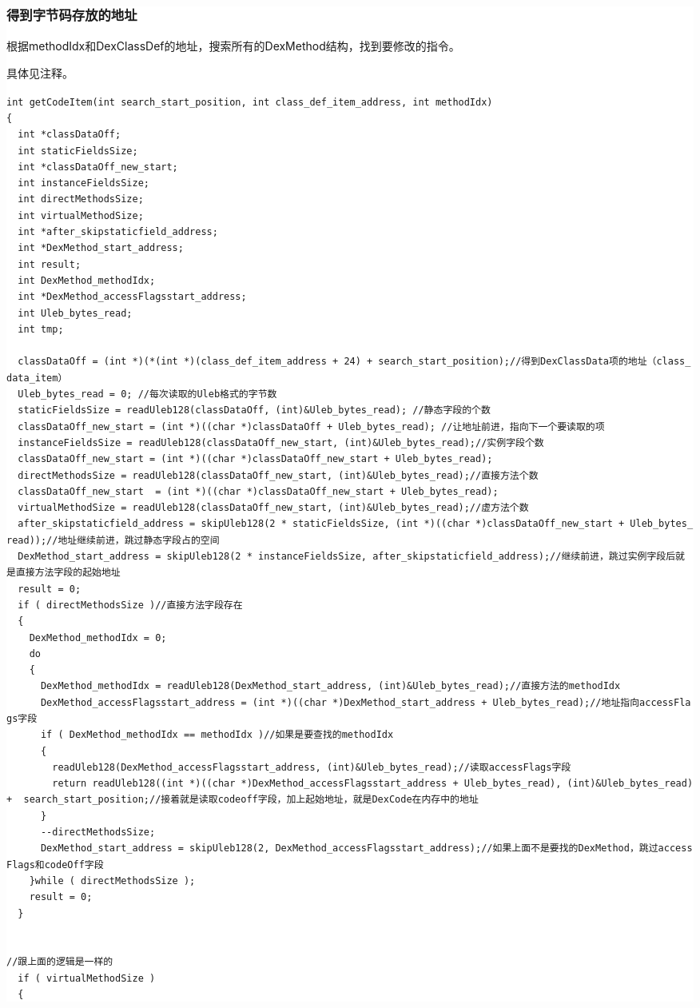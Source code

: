 ### 得到字节码存放的地址

根据methodIdx和DexClassDef的地址，搜索所有的DexMethod结构，找到要修改的指令。

具体见注释。

```
int getCodeItem(int search_start_position, int class_def_item_address, int methodIdx)
{
  int *classDataOff; 
  int staticFieldsSize; 
  int *classDataOff_new_start; 
  int instanceFieldsSize; 
  int directMethodsSize; 
  int virtualMethodSize;
  int *after_skipstaticfield_address; 
  int *DexMethod_start_address; 
  int result; 
  int DexMethod_methodIdx; 
  int *DexMethod_accessFlagsstart_address;
  int Uleb_bytes_read; 
  int tmp;

  classDataOff = (int *)(*(int *)(class_def_item_address + 24) + search_start_position);//得到DexClassData项的地址（class_data_item）
  Uleb_bytes_read = 0; //每次读取的Uleb格式的字节数
  staticFieldsSize = readUleb128(classDataOff, (int)&Uleb_bytes_read); //静态字段的个数
  classDataOff_new_start = (int *)((char *)classDataOff + Uleb_bytes_read); //让地址前进，指向下一个要读取的项
  instanceFieldsSize = readUleb128(classDataOff_new_start, (int)&Uleb_bytes_read);//实例字段个数
  classDataOff_new_start = (int *)((char *)classDataOff_new_start + Uleb_bytes_read);
  directMethodsSize = readUleb128(classDataOff_new_start, (int)&Uleb_bytes_read);//直接方法个数
  classDataOff_new_start  = (int *)((char *)classDataOff_new_start + Uleb_bytes_read);
  virtualMethodSize = readUleb128(classDataOff_new_start, (int)&Uleb_bytes_read);//虚方法个数
  after_skipstaticfield_address = skipUleb128(2 * staticFieldsSize, (int *)((char *)classDataOff_new_start + Uleb_bytes_read));//地址继续前进，跳过静态字段占的空间
  DexMethod_start_address = skipUleb128(2 * instanceFieldsSize, after_skipstaticfield_address);//继续前进，跳过实例字段后就是直接方法字段的起始地址
  result = 0;
  if ( directMethodsSize )//直接方法字段存在
  {
    DexMethod_methodIdx = 0;
    do
    {  
      DexMethod_methodIdx = readUleb128(DexMethod_start_address, (int)&Uleb_bytes_read);//直接方法的methodIdx
      DexMethod_accessFlagsstart_address = (int *)((char *)DexMethod_start_address + Uleb_bytes_read);//地址指向accessFlags字段
      if ( DexMethod_methodIdx == methodIdx )//如果是要查找的methodIdx
      {
        readUleb128(DexMethod_accessFlagsstart_address, (int)&Uleb_bytes_read);//读取accessFlags字段
        return readUleb128((int *)((char *)DexMethod_accessFlagsstart_address + Uleb_bytes_read), (int)&Uleb_bytes_read) +  search_start_position;//接着就是读取codeoff字段，加上起始地址，就是DexCode在内存中的地址
      }
      --directMethodsSize;
      DexMethod_start_address = skipUleb128(2, DexMethod_accessFlagsstart_address);//如果上面不是要找的DexMethod，跳过accessFlags和codeOff字段
    }while ( directMethodsSize );
    result = 0;
  }


//跟上面的逻辑是一样的
  if ( virtualMethodSize )
  {
```